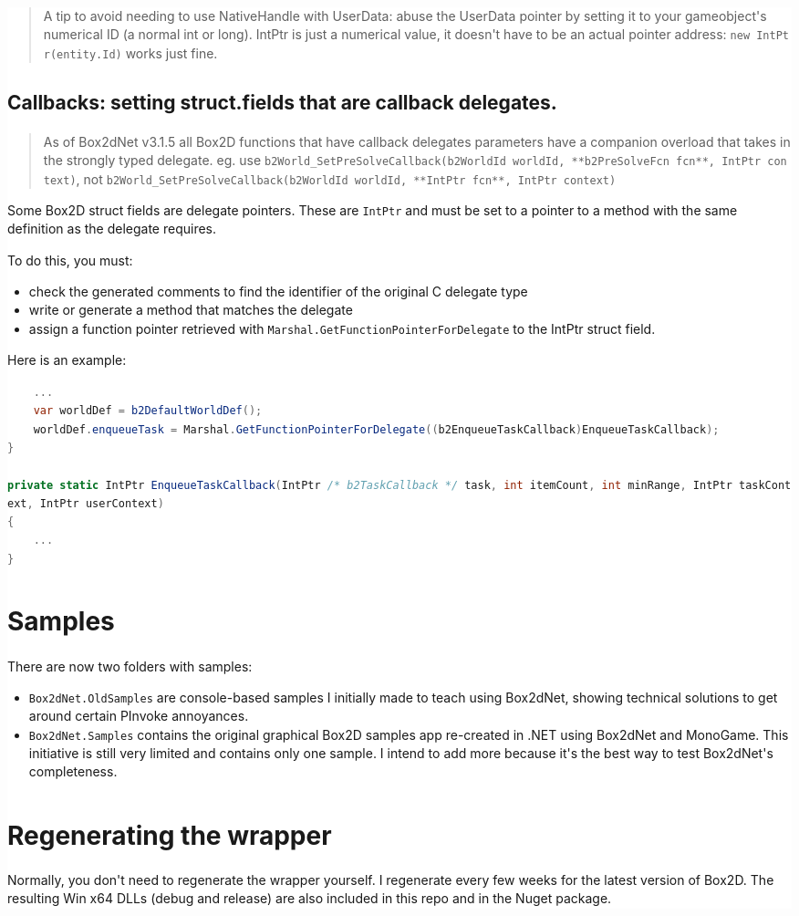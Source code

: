 > A tip to avoid needing to use NativeHandle with UserData: abuse the UserData pointer by setting it to your gameobject's numerical ID (a normal int or long). IntPtr is just a numerical value, it doesn't have to be an actual pointer address: `new IntPtr(entity.Id)` works just fine.

## Callbacks: setting struct.fields that are callback delegates.

> As of Box2dNet v3.1.5 all Box2D functions that have callback delegates parameters have a companion overload that takes in the strongly typed delegate. eg. use `b2World_SetPreSolveCallback(b2WorldId worldId, **b2PreSolveFcn fcn**, IntPtr context)`, not `b2World_SetPreSolveCallback(b2WorldId worldId, **IntPtr fcn**, IntPtr context)`

Some Box2D struct fields are delegate pointers. These are `IntPtr` and must be set to a pointer to a method with the same definition as the delegate requires.

To do this, you must:

* check the generated comments to find the identifier of the original C delegate type
* write or generate a method that matches the delegate
* assign a function pointer retrieved with `Marshal.GetFunctionPointerForDelegate` to the IntPtr struct field.

Here is an example:

``` C#
    ...
    var worldDef = b2DefaultWorldDef();
    worldDef.enqueueTask = Marshal.GetFunctionPointerForDelegate((b2EnqueueTaskCallback)EnqueueTaskCallback);
}

private static IntPtr EnqueueTaskCallback(IntPtr /* b2TaskCallback */ task, int itemCount, int minRange, IntPtr taskContext, IntPtr userContext)
{
    ...
}
```

# Samples

There are now two folders with samples:

* `Box2dNet.OldSamples` are console-based samples I initially made to teach using Box2dNet, showing technical solutions to get around certain PInvoke annoyances.
* `Box2dNet.Samples` contains the original graphical Box2D samples app re-created in .NET using Box2dNet and MonoGame. This initiative is still very limited and contains only one sample. I intend to add more because it's the best way to test Box2dNet's completeness.

# Regenerating the wrapper

Normally, you don't need to regenerate the wrapper yourself. I regenerate every few weeks for the latest version of Box2D. The resulting Win x64 DLLs (debug and release) are also included in this repo and in the Nuget package. 
